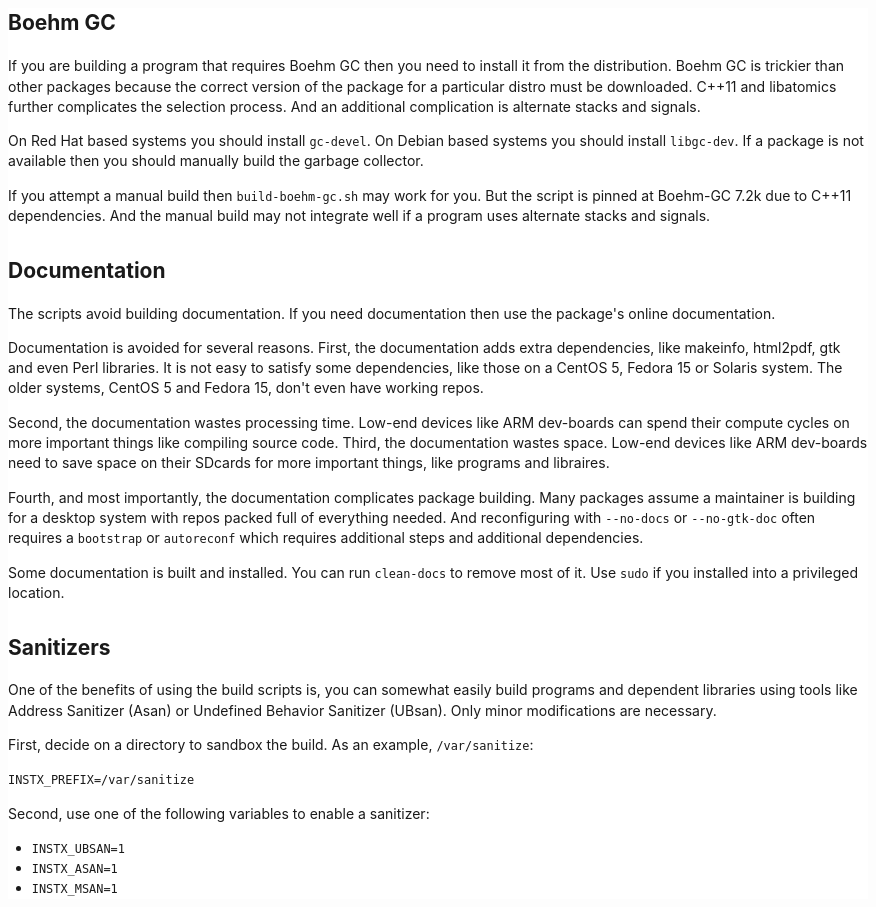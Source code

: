 ## Boehm GC

If you are building a program that requires Boehm GC then you need to install it from the distribution. Boehm GC is trickier than other packages because the correct version of the package for a particular distro must be downloaded. C++11 and libatomics further complicates the selection process. And an additional complication is alternate stacks and signals.

On Red Hat based systems you should install `gc-devel`. On Debian based systems you should install `libgc-dev`. If a package is not available then you should manually build the garbage collector.

If you attempt a manual build then `build-boehm-gc.sh` may work for you. But the script is pinned at Boehm-GC 7.2k due to C++11 dependencies. And the manual build may not integrate well if a program uses alternate stacks and signals.

## Documentation

The scripts avoid building documentation. If you need documentation then use the package's online documentation.

Documentation is avoided for several reasons. First, the documentation adds extra dependencies, like makeinfo, html2pdf, gtk and even Perl libraries. It is not easy to satisfy some dependencies, like those on a CentOS 5, Fedora 15 or Solaris system. The older systems, CentOS 5 and Fedora 15, don't even have working repos.

Second, the documentation wastes processing time. Low-end devices like ARM dev-boards can spend their compute cycles on more important things like compiling source code. Third, the documentation wastes space. Low-end devices like ARM dev-boards need to save space on their SDcards for more important things, like programs and libraires.

Fourth, and most importantly, the documentation complicates package building. Many packages assume a maintainer is building for a desktop system with repos packed full of everything needed. And reconfiguring with `--no-docs` or `--no-gtk-doc` often requires a `bootstrap` or `autoreconf` which requires additional steps and additional dependencies.

Some documentation is built and installed. You can run `clean-docs` to remove most of it. Use `sudo` if you installed into a privileged location.

## Sanitizers

One of the benefits of using the build scripts is, you can somewhat easily build programs and dependent libraries using tools like Address Sanitizer (Asan) or Undefined Behavior Sanitizer (UBsan). Only minor modifications are necessary.

First, decide on a directory to sandbox the build. As an example, `/var/sanitize`:

```
INSTX_PREFIX=/var/sanitize
```

Second, use one of the following variables to enable a sanitizer:

* `INSTX_UBSAN=1`
* `INSTX_ASAN=1`
* `INSTX_MSAN=1`
